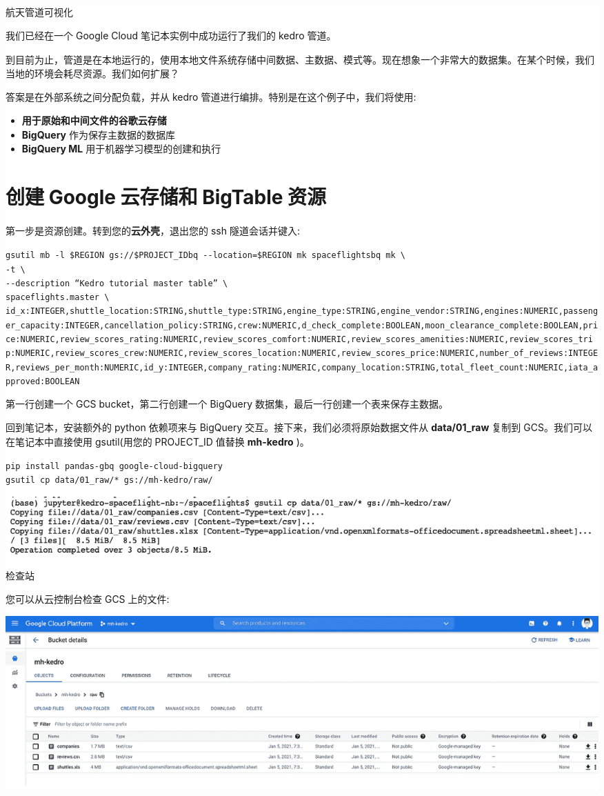 航天管道可视化

我们已经在一个 Google Cloud 笔记本实例中成功运行了我们的 kedro 管道。

到目前为止，管道是在本地运行的，使用本地文件系统存储中间数据、主数据、模式等。现在想象一个非常大的数据集。在某个时候，我们当地的环境会耗尽资源。我们如何扩展？

答案是在外部系统之间分配负载，并从 kedro 管道进行编排。特别是在这个例子中，我们将使用:

*   **用于原始和中间文件的谷歌云存储**
*   **BigQuery** 作为保存主数据的数据库
*   **BigQuery ML** 用于机器学习模型的创建和执行

# 创建 Google 云存储和 BigTable 资源

第一步是资源创建。转到您的**云外壳**，退出您的 ssh 隧道会话并键入:

```
gsutil mb -l $REGION gs://$PROJECT_IDbq --location=$REGION mk spaceflightsbq mk \
-t \
--description “Kedro tutorial master table” \
spaceflights.master \
id_x:INTEGER,shuttle_location:STRING,shuttle_type:STRING,engine_type:STRING,engine_vendor:STRING,engines:NUMERIC,passenger_capacity:INTEGER,cancellation_policy:STRING,crew:NUMERIC,d_check_complete:BOOLEAN,moon_clearance_complete:BOOLEAN,price:NUMERIC,review_scores_rating:NUMERIC,review_scores_comfort:NUMERIC,review_scores_amenities:NUMERIC,review_scores_trip:NUMERIC,review_scores_crew:NUMERIC,review_scores_location:NUMERIC,review_scores_price:NUMERIC,number_of_reviews:INTEGER,reviews_per_month:NUMERIC,id_y:INTEGER,company_rating:NUMERIC,company_location:STRING,total_fleet_count:NUMERIC,iata_approved:BOOLEAN
```

第一行创建一个 GCS bucket，第二行创建一个 BigQuery 数据集，最后一行创建一个表来保存主数据。

回到笔记本，安装额外的 python 依赖项来与 BigQuery 交互。接下来，我们必须将原始数据文件从 **data/01_raw** 复制到 GCS。我们可以在笔记本中直接使用 gsutil(用您的 PROJECT_ID 值替换 **mh-kedro** )。

```
pip install pandas-gbq google-cloud-bigquery
gsutil cp data/01_raw/* gs://mh-kedro/raw/
```

![](img/d67e40919bbc67999f2eba1c7b35fe5b.png)

检查站

您可以从云控制台检查 GCS 上的文件:

![](img/033851b7afa87d8dc2812a00786a0458.png)
